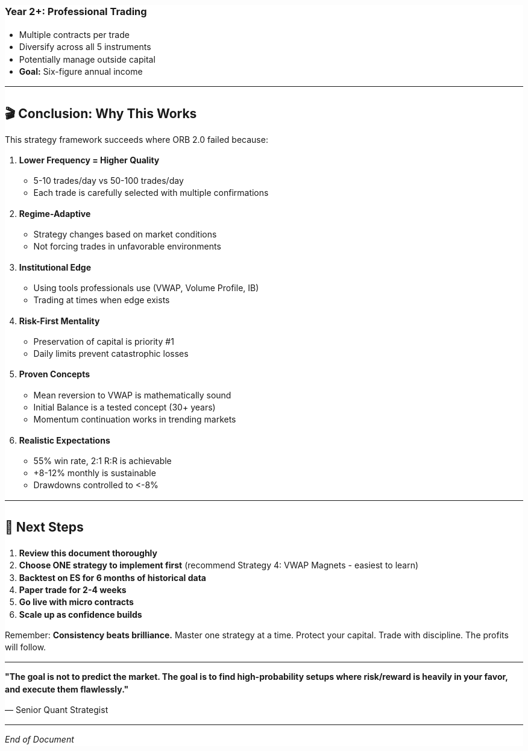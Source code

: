 ### **Year 2+: Professional Trading**
- Multiple contracts per trade
- Diversify across all 5 instruments
- Potentially manage outside capital
- **Goal:** Six-figure annual income

---

## 🎬 Conclusion: Why This Works

This strategy framework succeeds where ORB 2.0 failed because:

1. **Lower Frequency = Higher Quality**
   - 5-10 trades/day vs 50-100 trades/day
   - Each trade is carefully selected with multiple confirmations

2. **Regime-Adaptive**
   - Strategy changes based on market conditions
   - Not forcing trades in unfavorable environments

3. **Institutional Edge**
   - Using tools professionals use (VWAP, Volume Profile, IB)
   - Trading at times when edge exists

4. **Risk-First Mentality**
   - Preservation of capital is priority #1
   - Daily limits prevent catastrophic losses

5. **Proven Concepts**
   - Mean reversion to VWAP is mathematically sound
   - Initial Balance is a tested concept (30+ years)
   - Momentum continuation works in trending markets

6. **Realistic Expectations**
   - 55% win rate, 2:1 R:R is achievable
   - +8-12% monthly is sustainable
   - Drawdowns controlled to <-8%

---

## 🏁 Next Steps

1. **Review this document thoroughly**
2. **Choose ONE strategy to implement first** (recommend Strategy 4: VWAP Magnets - easiest to learn)
3. **Backtest on ES for 6 months of historical data**
4. **Paper trade for 2-4 weeks**
5. **Go live with micro contracts**
6. **Scale up as confidence builds**

Remember: **Consistency beats brilliance.** Master one strategy at a time. Protect your capital. Trade with discipline. The profits will follow.

---

**"The goal is not to predict the market. The goal is to find high-probability setups where risk/reward is heavily in your favor, and execute them flawlessly."**

— Senior Quant Strategist

---

*End of Document*

